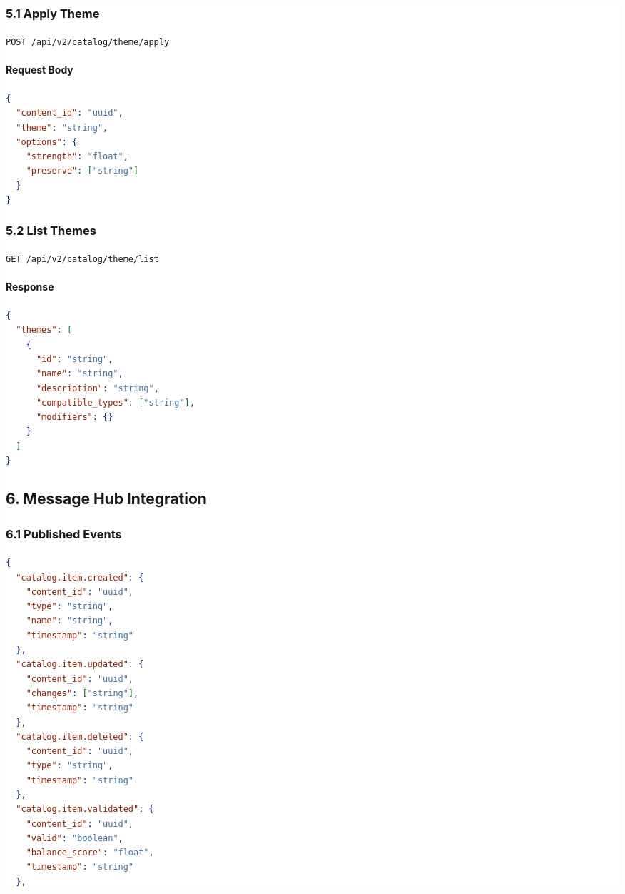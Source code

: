 ### 5.1 Apply Theme
```http
POST /api/v2/catalog/theme/apply
```

#### Request Body
```json
{
  "content_id": "uuid",
  "theme": "string",
  "options": {
    "strength": "float",
    "preserve": ["string"]
  }
}
```

### 5.2 List Themes
```http
GET /api/v2/catalog/theme/list
```

#### Response
```json
{
  "themes": [
    {
      "id": "string",
      "name": "string",
      "description": "string",
      "compatible_types": ["string"],
      "modifiers": {}
    }
  ]
}
```

## 6. Message Hub Integration

### 6.1 Published Events
```json
{
  "catalog.item.created": {
    "content_id": "uuid",
    "type": "string",
    "name": "string",
    "timestamp": "string"
  },
  "catalog.item.updated": {
    "content_id": "uuid",
    "changes": ["string"],
    "timestamp": "string"
  },
  "catalog.item.deleted": {
    "content_id": "uuid",
    "type": "string",
    "timestamp": "string"
  },
  "catalog.item.validated": {
    "content_id": "uuid",
    "valid": "boolean",
    "balance_score": "float",
    "timestamp": "string"
  },
```